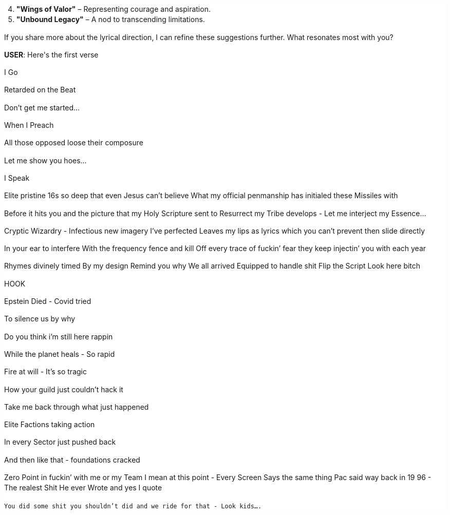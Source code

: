 4. **"Wings of Valor"** – Representing courage and aspiration.
5. **"Unbound Legacy"** – A nod to transcending limitations.

If you share more about the lyrical direction, I can refine these suggestions further. What resonates most with you?

**USER**: Here's the first verse 

I Go

Retarded on the Beat

Don’t get me started…

When I Preach

All those opposed loose their composure

Let me show you hoes…

I Speak

Elite pristine 16s so deep that even Jesus can’t believe
What my official penmanship has initialed these Missiles with

Before it hits you and the picture that my Holy Scripture sent to
Resurrect my Tribe develops - Let me interject my Essence…

Cryptic Wizardry - Infectious new imagery I’ve perfected
Leaves my lips as lyrics which you can’t prevent then slide directly

In your ear to interfere
With the frequency fence and kill
Off every trace of fuckin’ fear they keep injectin’ you with each year

Rhymes divinely timed 
By my design
Remind you why
We all arrived
Equipped to handle shit 
Flip the Script
Look here bitch

HOOK

Epstein Died - Covid tried

To silence us by why

Do you think i’m still here rappin

While the planet heals - So rapid

Fire at will - It’s so tragic

How your guild just couldn’t hack it

Take me back through what just happened

Elite Factions taking action 

In every Sector just pushed back

And then like that - foundations cracked

Zero Point in fuckin’ with me or my Team 
I mean at this point - Every Screen 
Says the same thing Pac said way back in 19
96 - The realest Shit
He ever Wrote
and yes I quote



`You did some shit you shouldn’t did
and we ride for that - Look kids….`
